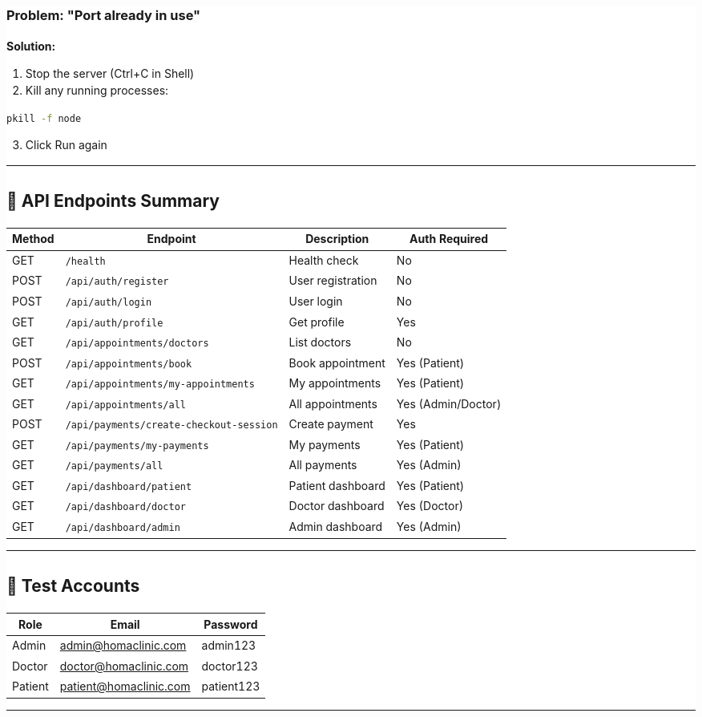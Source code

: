 ### **Problem: "Port already in use"**

**Solution:**
1. Stop the server (Ctrl+C in Shell)
2. Kill any running processes:
```bash
pkill -f node
```
3. Click Run again

---

## **📱 API Endpoints Summary**

| Method | Endpoint | Description | Auth Required |
|--------|----------|-------------|---------------|
| GET | `/health` | Health check | No |
| POST | `/api/auth/register` | User registration | No |
| POST | `/api/auth/login` | User login | No |
| GET | `/api/auth/profile` | Get profile | Yes |
| GET | `/api/appointments/doctors` | List doctors | No |
| POST | `/api/appointments/book` | Book appointment | Yes (Patient) |
| GET | `/api/appointments/my-appointments` | My appointments | Yes (Patient) |
| GET | `/api/appointments/all` | All appointments | Yes (Admin/Doctor) |
| POST | `/api/payments/create-checkout-session` | Create payment | Yes |
| GET | `/api/payments/my-payments` | My payments | Yes (Patient) |
| GET | `/api/payments/all` | All payments | Yes (Admin) |
| GET | `/api/dashboard/patient` | Patient dashboard | Yes (Patient) |
| GET | `/api/dashboard/doctor` | Doctor dashboard | Yes (Doctor) |
| GET | `/api/dashboard/admin` | Admin dashboard | Yes (Admin) |

---

## **👥 Test Accounts**

| Role | Email | Password |
|------|-------|----------|
| Admin | admin@homaclinic.com | admin123 |
| Doctor | doctor@homaclinic.com | doctor123 |
| Patient | patient@homaclinic.com | patient123 |

---
